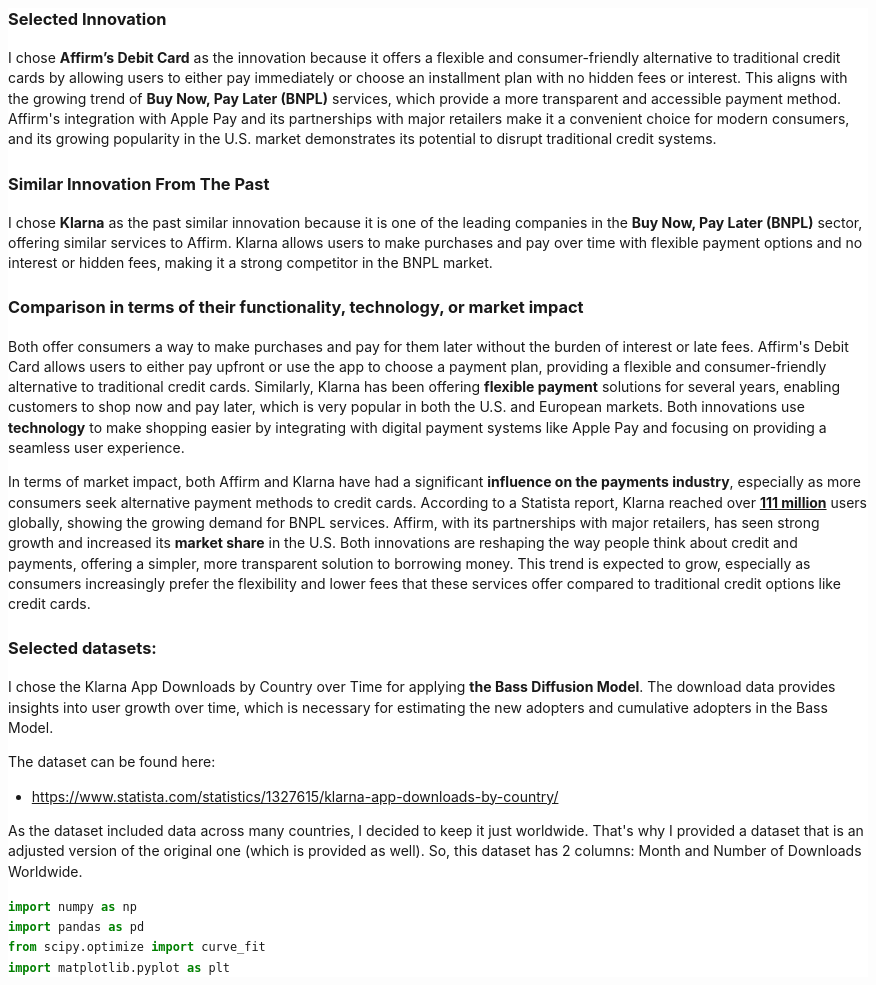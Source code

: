 ### Selected Innovation

I chose **Affirm’s Debit Card** as the innovation because it offers a flexible and consumer-friendly alternative to traditional credit cards by allowing users to either pay immediately or choose an installment plan with no hidden fees or interest. This aligns with the growing trend of **Buy Now, Pay Later (BNPL)** services, which provide a more transparent and accessible payment method. Affirm's integration with Apple Pay and its partnerships with major retailers make it a convenient choice for modern consumers, and its growing popularity in the U.S. market demonstrates its potential to disrupt traditional credit systems.

### Similar Innovation From The Past

I chose **Klarna** as the past similar innovation because it is one of the leading companies in the **Buy Now, Pay Later (BNPL)** sector, offering similar services to Affirm. Klarna allows users to make purchases and pay over time with flexible payment options and no interest or hidden fees, making it a strong competitor in the BNPL market.

### Comparison in terms of their functionality, technology, or market impact

Both offer consumers a way to make purchases and pay for them later without the burden of interest or late fees. Affirm's Debit Card allows users to either pay upfront or use the app to choose a payment plan, providing a flexible and consumer-friendly alternative to traditional credit cards. Similarly, Klarna has been offering **flexible payment** solutions for several years, enabling customers to shop now and pay later, which is very popular in both the U.S. and European markets. Both innovations use **technology** to make shopping easier by integrating with digital payment systems like Apple Pay and focusing on providing a seamless user experience.

In terms of market impact, both Affirm and Klarna have had a significant **influence on the payments industry**, especially as more consumers seek alternative payment methods to credit cards. According to a Statista report, Klarna reached over [**111 million**](https://www.klarna.com/international/about-us/) users globally, showing the growing demand for BNPL services. Affirm, with its partnerships with major retailers, has seen strong growth and increased its **market share** in the U.S. Both innovations are reshaping the way people think about credit and payments, offering a simpler, more transparent solution to borrowing money. This trend is expected to grow, especially as consumers increasingly prefer the flexibility and lower fees that these services offer compared to traditional credit options like credit cards.


### Selected datasets:

I chose the Klarna App Downloads by Country over Time  for applying **the Bass Diffusion Model**. The download data provides insights into user growth over time, which is necessary for estimating the new adopters and cumulative adopters in the Bass Model.

The dataset can be found here:
- https://www.statista.com/statistics/1327615/klarna-app-downloads-by-country/

As the dataset included data across many countries, I decided to keep it just worldwide. That's why I provided a dataset that is an adjusted version of the original one (which is provided as well). So, this dataset has 2 columns: Month and Number of Downloads Worldwide.


```python
import numpy as np
import pandas as pd
from scipy.optimize import curve_fit
import matplotlib.pyplot as plt
```

